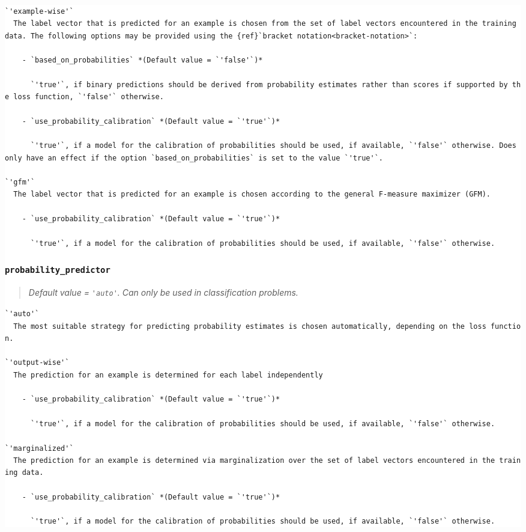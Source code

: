 ```{glossary}
`'example-wise'`
  The label vector that is predicted for an example is chosen from the set of label vectors encountered in the training data. The following options may be provided using the {ref}`bracket notation<bracket-notation>`:

    - `based_on_probabilities` *(Default value = `'false'`)*
    
      `'true'`, if binary predictions should be derived from probability estimates rather than scores if supported by the loss function, `'false'` otherwise.

    - `use_probability_calibration` *(Default value = `'true'`)*
    
      `'true'`, if a model for the calibration of probabilities should be used, if available, `'false'` otherwise. Does only have an effect if the option `based_on_probabilities` is set to the value `'true'`.

`'gfm'`
  The label vector that is predicted for an example is chosen according to the general F-measure maximizer (GFM).

    - `use_probability_calibration` *(Default value = `'true'`)*
    
      `'true'`, if a model for the calibration of probabilities should be used, if available, `'false'` otherwise.
```

### `probability_predictor`

> *Default value = `'auto'`. Can only be used in classification problems.*

```{glossary}
`'auto'`
  The most suitable strategy for predicting probability estimates is chosen automatically, depending on the loss function.

`'output-wise'`
  The prediction for an example is determined for each label independently

    - `use_probability_calibration` *(Default value = `'true'`)*
    
      `'true'`, if a model for the calibration of probabilities should be used, if available, `'false'` otherwise.

`'marginalized'`
  The prediction for an example is determined via marginalization over the set of label vectors encountered in the training data.

    - `use_probability_calibration` *(Default value = `'true'`)*
    
      `'true'`, if a model for the calibration of probabilities should be used, if available, `'false'` otherwise.
```
